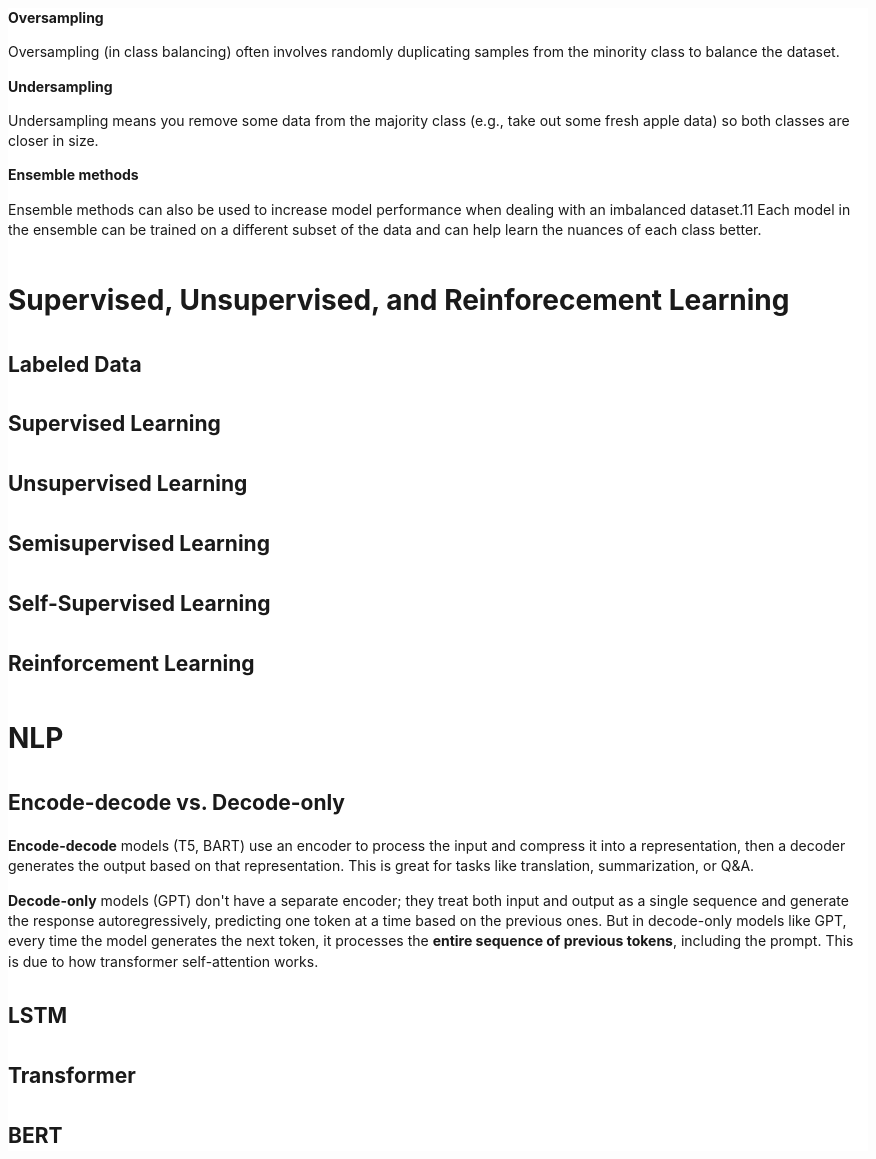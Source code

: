 **Oversampling**

Oversampling (in class balancing) often involves randomly duplicating samples from the minority class to balance the dataset. 

**Undersampling**

Undersampling means you remove some data from the majority class (e.g., take out some fresh apple data) so both classes are closer in size.

**Ensemble methods**

Ensemble methods can also be used to increase model performance when dealing with an imbalanced dataset.11 Each model in the ensemble can be trained on a different subset of the data and can help learn the nuances of each class better.

# Supervised, Unsupervised, and Reinforecement Learning

## Labeled Data

## Supervised Learning

## Unsupervised Learning

## Semisupervised Learning

## Self-Supervised Learning

## Reinforcement Learning

# NLP
## Encode-decode vs. Decode-only

**Encode-decode** models (T5, BART) use an encoder to process the input and compress it into a representation, then a decoder generates the output based on that representation. This is great for tasks like translation, summarization, or Q&A.

**Decode-only** models (GPT) don't have a separate encoder; they treat both input and output as a single sequence and generate the response autoregressively, predicting one token at a time based on the previous ones. But in decode-only models like GPT, every time the model generates the next token, it processes the **entire sequence of previous tokens**, including the prompt. This is due to how transformer self-attention works.


## LSTM
## Transformer
## BERT
